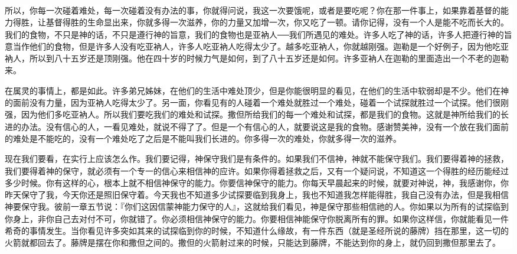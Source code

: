 所以，你每一次碰着难处，每一次碰着没有办法的事，你就得问说，我这一次要饿呢，或者是要吃呢？你在那一件事上，如果靠着基督的能力得胜，让基督得胜的生命显出来，你就多得一次滋养，你的力量又加增一次，你又吃了一顿。请你记得，没有一个人是能不吃而长大的。我们的食物，不只是神的话，不只是遵行神的旨意，我们的食物也是亚衲人──我们所遇见的难处。许多人吃了神的话，许多人把遵行神的旨意当作他们的食物，但是许多人没有吃亚衲人，许多人吃亚衲人吃得太少了。越多吃亚衲人，你就越刚强。迦勒是一个好例子，因为他吃亚衲人，所以到八十五岁还是顶刚强。他在四十岁的时候力气是如何，到了八十五岁还是如何。许多亚衲人在迦勒的里面造出一个不老的迦勒来。

在属灵的事情上，都是如此。许多弟兄姊妹，在他们的生活中难处顶少，但是你能很明显的看见，在他们的生活中软弱却是不少。他们在神的面前没有力量，因为亚衲人吃得太少了。另一面，你看见有的人碰着一个难处就胜过一个难处，碰着一个试探就胜过一个试探。他们很刚强，因为他们多吃亚衲人。所以我们要吃我们的难处和试探。撒但所给我们的每一个难处和试探，都是我们的食物。这就是神所给我们的长进的办法。没有信心的人，一看见难处，就说不得了了。但是一个有信心的人，就要说这是我的食物。感谢赞美神，没有一个放在我们面前的难处是不能吃的，没有一个难处吃了之后是不能叫我们长进的。你多得一次的难处，你就多得一次的滋养。

现在我们要看，在实行上应该怎么作。我们要记得，神保守我们是有条件的。如果我们不信神，神就不能保守我们。我们要得着神的拯救，我们要得着神的保守，就必须有一个专一的信心来相信神的应许。如果你得着拯救之后，又有一个疑问说，不知道这一个得胜的经历能经过多少时候。你有这样的心，根本上就不相信神保守的能力。你要信神保守的能力。你每天早晨起来的时候，就要对神说，神，我感谢你，你昨天保守了我，今天你还是照旧保守着。今天我也不知道多少试探要临到我身上，我也不知道我怎样能得胜，我自己没有办法，但是我相信神要保守我。彼前一章五节说：『你们这因信蒙神能力保守的人』，这就给我们看见，神是保守那些相信祂的人。你如果以为所有的试探临到你身上，非你自己去对付不可，你就错了。你必须相信神保守的能力。你要相信神能保守你脱离所有的罪。如果你这样信，你就能看见一件希奇的事情发生。当你看见许多突如其来的试探临到你的时候，不知道什么缘故，有一件东西（就是圣经所说的藤牌）挡在那里，这一切的火箭就都回去了。藤牌是摆在你和撒但之间的。撒但的火箭射过来的时候，只能达到藤牌，不能达到你的身上，就仍回到撒但那里去了。

